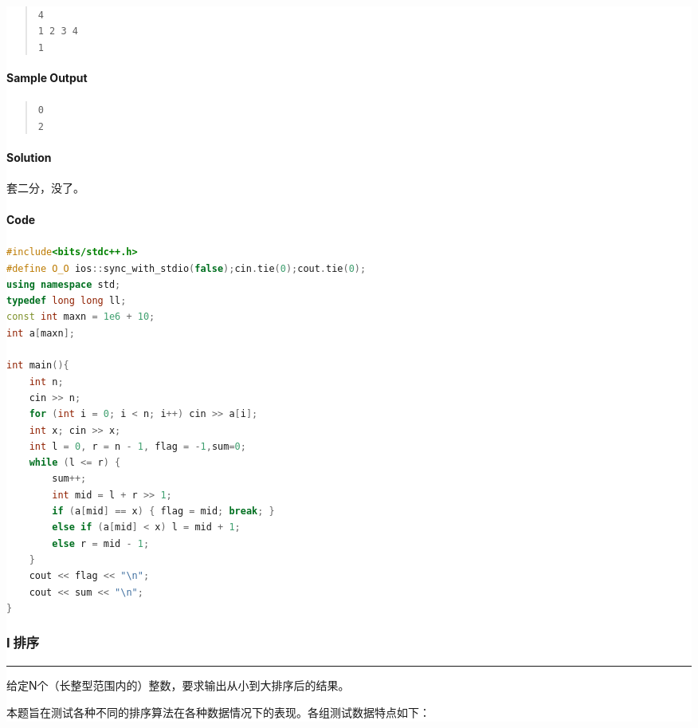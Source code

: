 > ```in
> 4
> 1 2 3 4
> 1
> ```

#### Sample Output

> ```out
> 0
> 2
> ```

#### Solution

套二分，没了。

#### Code

```c++
#include<bits/stdc++.h>
#define O_O ios::sync_with_stdio(false);cin.tie(0);cout.tie(0);
using namespace std;
typedef long long ll;
const int maxn = 1e6 + 10;
int a[maxn];

int main(){
	int n;
	cin >> n;
	for (int i = 0; i < n; i++) cin >> a[i];
	int x; cin >> x;
	int l = 0, r = n - 1, flag = -1,sum=0;
	while (l <= r) {
		sum++;
		int mid = l + r >> 1;
		if (a[mid] == x) { flag = mid; break; }
		else if (a[mid] < x) l = mid + 1;
		else r = mid - 1;
	}
	cout << flag << "\n";
	cout << sum << "\n";
}
```



### I  排序

---

给定N个（长整型范围内的）整数，要求输出从小到大排序后的结果。

本题旨在测试各种不同的排序算法在各种数据情况下的表现。各组测试数据特点如下：
